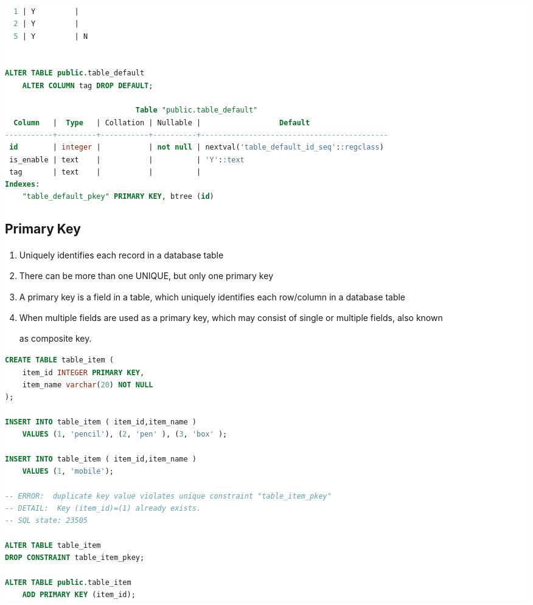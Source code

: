 ```sql
  1 | Y         | 
  2 | Y         | 
  5 | Y         | N


ALTER TABLE public.table_default
    ALTER COLUMN tag DROP DEFAULT;
    
                              Table "public.table_default"
  Column   |  Type   | Collation | Nullable |                  Default                  
-----------+---------+-----------+----------+-------------------------------------------
 id        | integer |           | not null | nextval('table_default_id_seq'::regclass)
 is_enable | text    |           |          | 'Y'::text
 tag       | text    |           |          | 
Indexes:
    "table_default_pkey" PRIMARY KEY, btree (id)

```

## Primary Key

1. Uniquely identifies each record in a database table
2. There can be more than one UNIQUE, but only one primary key
3. A primary key is a field in a table, which uniquely identifies each row/column in a database table
4. When multiple fields are used as a primary key, which may consist of single or multiple fields, also known

   as composite key.

```sql
CREATE TABLE table_item (
    item_id INTEGER PRIMARY KEY,
    item_name varchar(20) NOT NULL    
);

INSERT INTO table_item ( item_id,item_name ) 
    VALUES (1, 'pencil'), (2, 'pen' ), (3, 'box' );

INSERT INTO table_item ( item_id,item_name ) 
    VALUES (1, 'mobile');

-- ERROR:  duplicate key value violates unique constraint "table_item_pkey"
-- DETAIL:  Key (item_id)=(1) already exists.
-- SQL state: 23505

ALTER TABLE table_item
DROP CONSTRAINT table_item_pkey;

ALTER TABLE public.table_item
    ADD PRIMARY KEY (item_id);
```
